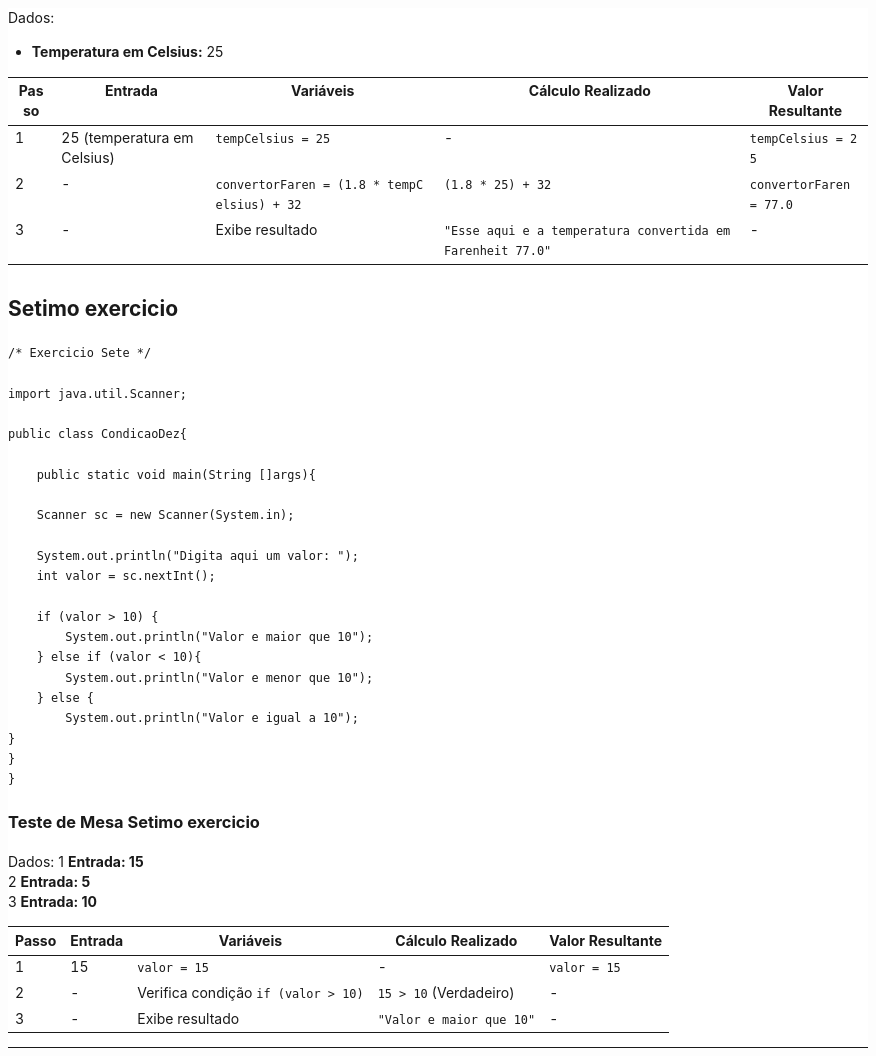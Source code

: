 Dados:
- **Temperatura em Celsius:** 25  

| Passo | Entrada | Variáveis | Cálculo Realizado | Valor Resultante |
|-------|--------------------|----------------------|------------------|----------------|
| 1     | 25 (temperatura em Celsius) | `tempCelsius = 25` | -                | `tempCelsius = 25` |
| 2     | -                 | `convertorFaren = (1.8 * tempCelsius) + 32` | `(1.8 * 25) + 32` | `convertorFaren = 77.0` |
| 3     | -                 | Exibe resultado      | `"Esse aqui e a temperatura convertida em Farenheit 77.0"` | - |




## Setimo exercicio ##

```
/* Exercicio Sete */

import java.util.Scanner; 

public class CondicaoDez{
    
    public static void main(String []args){

    Scanner sc = new Scanner(System.in);

    System.out.println("Digita aqui um valor: ");
    int valor = sc.nextInt();
    
    if (valor > 10) {
        System.out.println("Valor e maior que 10");
    } else if (valor < 10){
        System.out.println("Valor e menor que 10");
    } else {
        System.out.println("Valor e igual a 10");
}
}
}
```

### Teste de Mesa Setimo exercicio

Dados:
1 **Entrada: 15**  
2 **Entrada: 5**  
3 **Entrada: 10**  

| Passo | Entrada | Variáveis | Cálculo Realizado | Valor Resultante |
|-------|--------------------|----------------------|------------------|----------------|
| 1     | 15                | `valor = 15`        | -                | `valor = 15` |
| 2     | -                 | Verifica condição `if (valor > 10)` | `15 > 10` (Verdadeiro) | - |
| 3     | -                 | Exibe resultado      | `"Valor e maior que 10"` | - |

---